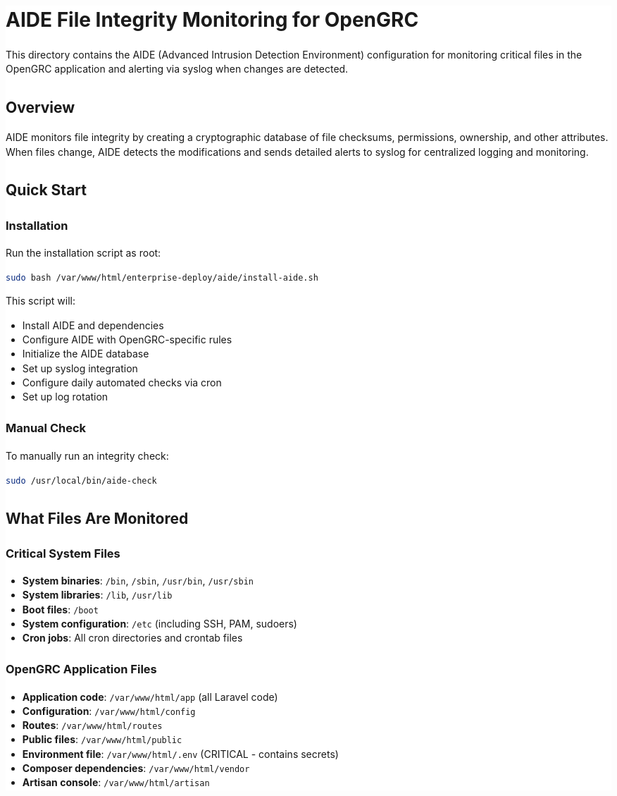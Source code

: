 # AIDE File Integrity Monitoring for OpenGRC

This directory contains the AIDE (Advanced Intrusion Detection Environment) configuration for monitoring critical files in the OpenGRC application and alerting via syslog when changes are detected.

## Overview

AIDE monitors file integrity by creating a cryptographic database of file checksums, permissions, ownership, and other attributes. When files change, AIDE detects the modifications and sends detailed alerts to syslog for centralized logging and monitoring.

## Quick Start

### Installation

Run the installation script as root:

```bash
sudo bash /var/www/html/enterprise-deploy/aide/install-aide.sh
```

This script will:
- Install AIDE and dependencies
- Configure AIDE with OpenGRC-specific rules
- Initialize the AIDE database
- Set up syslog integration
- Configure daily automated checks via cron
- Set up log rotation

### Manual Check

To manually run an integrity check:

```bash
sudo /usr/local/bin/aide-check
```

## What Files Are Monitored

### Critical System Files
- **System binaries**: `/bin`, `/sbin`, `/usr/bin`, `/usr/sbin`
- **System libraries**: `/lib`, `/usr/lib`
- **Boot files**: `/boot`
- **System configuration**: `/etc` (including SSH, PAM, sudoers)
- **Cron jobs**: All cron directories and crontab files

### OpenGRC Application Files
- **Application code**: `/var/www/html/app` (all Laravel code)
- **Configuration**: `/var/www/html/config`
- **Routes**: `/var/www/html/routes`
- **Public files**: `/var/www/html/public`
- **Environment file**: `/var/www/html/.env` (CRITICAL - contains secrets)
- **Composer dependencies**: `/var/www/html/vendor`
- **Artisan console**: `/var/www/html/artisan`
